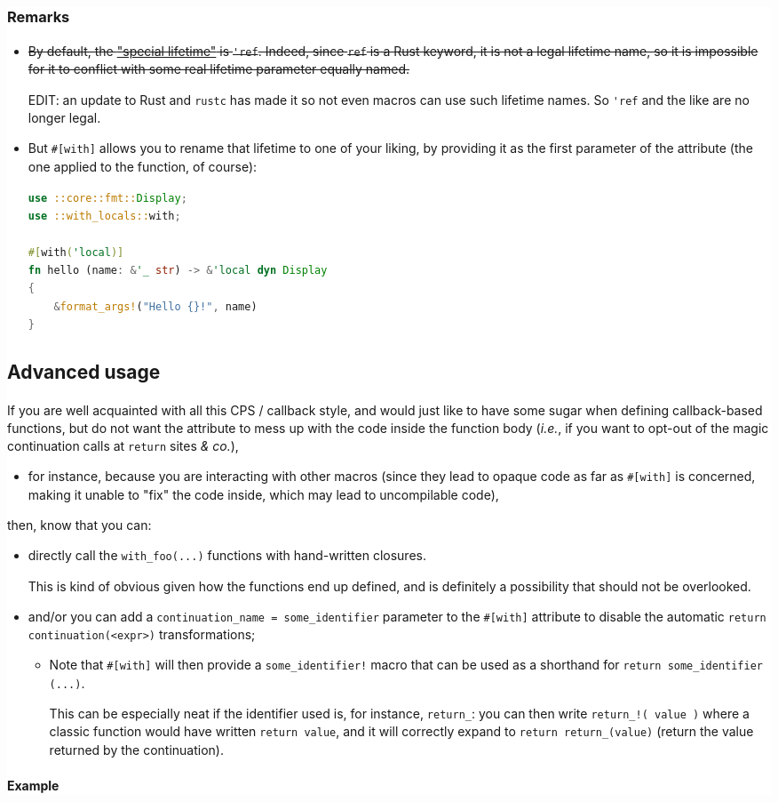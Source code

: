 ### Remarks

  - ~~By default, the ["special lifetime"] is `'ref`. Indeed, since `ref` is a
    Rust keyword, it is not a legal lifetime name, so it is impossible for it
    to conflict with some real lifetime parameter equally named.~~

    EDIT: an update to Rust and `rustc` has made it so not even macros can use
    such lifetime names. So `'ref` and the like are no longer legal.

  - But `#[with]` allows you to rename that lifetime to one of your liking, by
    providing it as the first parameter of the attribute (the one applied to
    the function, of course):

    ```rust
    use ::core::fmt::Display;
    use ::with_locals::with;

    #[with('local)]
    fn hello (name: &'_ str) -> &'local dyn Display
    {
        &format_args!("Hello {}!", name)
    }
    ```

## Advanced usage

If you are well acquainted with all this CPS / callback style, and would just
like to have some sugar when defining callback-based functions, but do not want
the attribute to mess up with the code inside the function body (_i.e._, if
you want to opt-out of the magic continuation calls at `return` sites _& co._),

  - for instance, because you are interacting with other macros (since they
    lead to opaque code as far as `#[with]` is concerned, making it unable to
    "fix" the code inside, which may lead to uncompilable code),

then, know that you can:

  - directly call the `with_foo(...)` functions with hand-written closures.

    This is kind of obvious given how the functions end up defined, and is
    definitely a possibility that should not be overlooked.

  - and/or you can add a `continuation_name = some_identifier` parameter to the
    `#[with]` attribute to disable the automatic `return continuation(<expr>)`
    transformations;

      - Note that `#[with]` will then provide a `some_identifier!` macro that
        can be used as a shorthand for `return some_identifier(...)`.

        This can be especially neat if the identifier used is, for instance,
        `return_`: you can then write `return_!( value )` where a classic
        function would have written `return value`, and it will correctly
        expand to `return return_(value)` (return the value returned by the
        continuation).

#### Example


["special lifetime"]: #special-lifetime